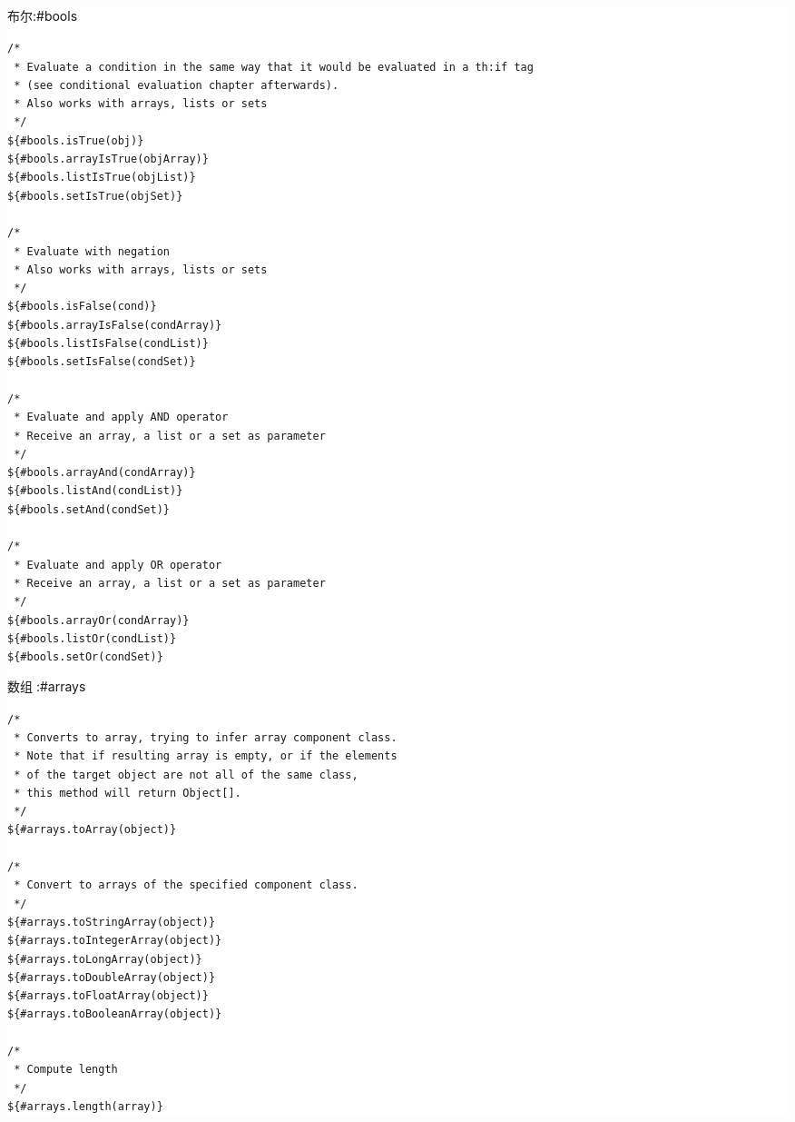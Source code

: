 
布尔:#bools

```
/*
 * Evaluate a condition in the same way that it would be evaluated in a th:if tag
 * (see conditional evaluation chapter afterwards).
 * Also works with arrays, lists or sets
 */
${#bools.isTrue(obj)}
${#bools.arrayIsTrue(objArray)}
${#bools.listIsTrue(objList)}
${#bools.setIsTrue(objSet)}
 
/*
 * Evaluate with negation
 * Also works with arrays, lists or sets
 */
${#bools.isFalse(cond)}
${#bools.arrayIsFalse(condArray)}
${#bools.listIsFalse(condList)}
${#bools.setIsFalse(condSet)}
 
/*
 * Evaluate and apply AND operator
 * Receive an array, a list or a set as parameter
 */
${#bools.arrayAnd(condArray)}
${#bools.listAnd(condList)}
${#bools.setAnd(condSet)}
 
/*
 * Evaluate and apply OR operator
 * Receive an array, a list or a set as parameter
 */
${#bools.arrayOr(condArray)}
${#bools.listOr(condList)}
${#bools.setOr(condSet)}
```

数组 :#arrays

```
/*
 * Converts to array, trying to infer array component class.
 * Note that if resulting array is empty, or if the elements
 * of the target object are not all of the same class,
 * this method will return Object[].
 */
${#arrays.toArray(object)}
 
/*
 * Convert to arrays of the specified component class.
 */
${#arrays.toStringArray(object)}
${#arrays.toIntegerArray(object)}
${#arrays.toLongArray(object)}
${#arrays.toDoubleArray(object)}
${#arrays.toFloatArray(object)}
${#arrays.toBooleanArray(object)}

/*
 * Compute length
 */
${#arrays.length(array)}

```